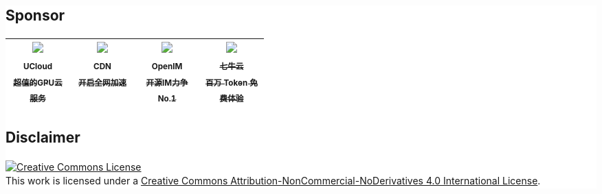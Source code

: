 ## Sponsor


<table>
  <thead>
    <tr>
      <th align="center" style="width: 80px;">
        <a href="https://www.compshare.cn/?utm_term=logo&utm_campaign=hellogithub&utm_source=otherdsp&utm_medium=display&ytag=logo_hellogithub_otherdsp_display">          <img src="https://raw.githubusercontent.com/521xueweihan/img_logo/master/logo/ucloud.png" width="60px"><br>
          <sub>UCloud</sub><br>
          <sub>超值的GPU云服务</sub>
        </a>
      </th>
      <th align="center" style="width: 80px;">
        <a href="https://www.upyun.com/?from=hellogithub">
          <img src="https://raw.githubusercontent.com/521xueweihan/img_logo/master/logo/upyun.png" width="60px"><br>
          <sub>CDN</sub><br>
          <sub>开启全网加速</sub>
        </a>
      </th>
      <th align="center" style="width: 80px;">
        <a href="https://github.com/OpenIMSDK/Open-IM-Server">
          <img src="https://raw.githubusercontent.com/521xueweihan/img_logo/master/logo/im.png" width="60px"><br>
          <sub>OpenIM</sub><br>
          <sub>开源IM力争No.1</sub>
        </a>
      </th>
      <th align="center" style="width: 80px;">
        <a href="https://www.qiniu.com/?utm_source=hello">
          <img src="https://raw.githubusercontent.com/521xueweihan/img_logo/master/logo/qiniu.jpg" width="60px"><br>
          <sub>七牛云</sub><br>
          <sub>百万 Token 免费体验</sub>
        </a>
      </th>
    </tr>
  </thead>
</table>


## Disclaimer
<a rel="license" href="https://creativecommons.org/licenses/by-nc-nd/4.0/"><img alt="Creative Commons License" style="border-width: 0" src="https://licensebuttons.net/l/by-nc-nd/4.0/88x31.png"></a><br>
This work is licensed under a <a rel="license" href="https://creativecommons.org/licenses/by-nc-nd/4.0/">Creative Commons Attribution-NonCommercial-NoDerivatives 4.0 International License</a>.
